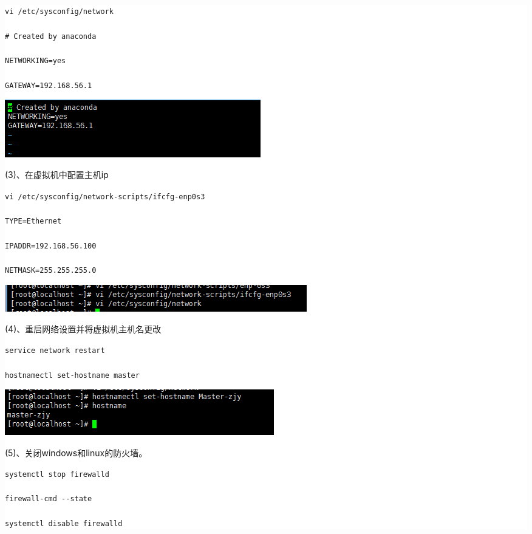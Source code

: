 ```
vi /etc/sysconfig/network

# Created by anaconda

NETWORKING=yes

GATEWAY=192.168.56.1
```

![img](https://raw.githubusercontent.com/YangKing0834131/YangKing0834131.github.io/master/_posts/image/2019-01-23/6.png)

(3)、在虚拟机中配置主机ip

```
vi /etc/sysconfig/network-scripts/ifcfg-enp0s3 

TYPE=Ethernet

IPADDR=192.168.56.100

NETMASK=255.255.255.0
```

![img](https://raw.githubusercontent.com/YangKing0834131/YangKing0834131.github.io/master/_posts/image/2019-01-23/7.png)

(4)、重启网络设置并将虚拟机主机名更改

```
service network restart

hostnamectl set-hostname master
```

![img](https://raw.githubusercontent.com/YangKing0834131/YangKing0834131.github.io/master/_posts/image/2019-01-23/8.png)

(5)、关闭windows和linux的防火墙。

```
systemctl stop firewalld

firewall-cmd --state

systemctl disable firewalld
```
